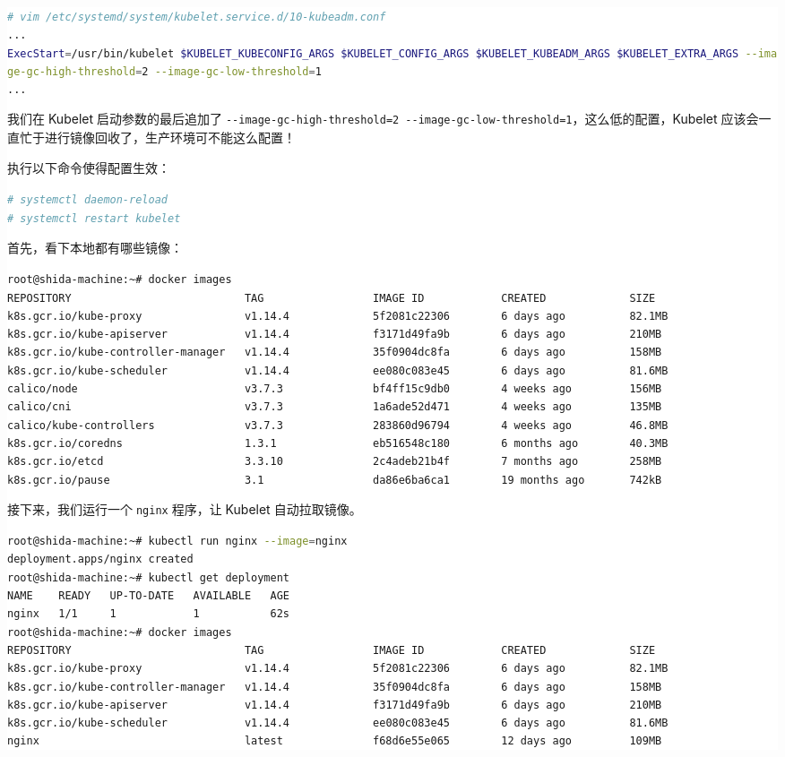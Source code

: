 ```sh
# vim /etc/systemd/system/kubelet.service.d/10-kubeadm.conf
...
ExecStart=/usr/bin/kubelet $KUBELET_KUBECONFIG_ARGS $KUBELET_CONFIG_ARGS $KUBELET_KUBEADM_ARGS $KUBELET_EXTRA_ARGS --image-gc-high-threshold=2 --image-gc-low-threshold=1
...
```

我们在 Kubelet 启动参数的最后追加了 `--image-gc-high-threshold=2 --image-gc-low-threshold=1`，这么低的配置，Kubelet 应该会一直忙于进行镜像回收了，生产环境可不能这么配置！

执行以下命令使得配置生效：

```sh
# systemctl daemon-reload
# systemctl restart kubelet
```

首先，看下本地都有哪些镜像：

```sh
root@shida-machine:~# docker images
REPOSITORY                           TAG                 IMAGE ID            CREATED             SIZE
k8s.gcr.io/kube-proxy                v1.14.4             5f2081c22306        6 days ago          82.1MB
k8s.gcr.io/kube-apiserver            v1.14.4             f3171d49fa9b        6 days ago          210MB
k8s.gcr.io/kube-controller-manager   v1.14.4             35f0904dc8fa        6 days ago          158MB
k8s.gcr.io/kube-scheduler            v1.14.4             ee080c083e45        6 days ago          81.6MB
calico/node                          v3.7.3              bf4ff15c9db0        4 weeks ago         156MB
calico/cni                           v3.7.3              1a6ade52d471        4 weeks ago         135MB
calico/kube-controllers              v3.7.3              283860d96794        4 weeks ago         46.8MB
k8s.gcr.io/coredns                   1.3.1               eb516548c180        6 months ago        40.3MB
k8s.gcr.io/etcd                      3.3.10              2c4adeb21b4f        7 months ago        258MB
k8s.gcr.io/pause                     3.1                 da86e6ba6ca1        19 months ago       742kB
```

接下来，我们运行一个 `nginx` 程序，让 Kubelet 自动拉取镜像。

```sh
root@shida-machine:~# kubectl run nginx --image=nginx
deployment.apps/nginx created
root@shida-machine:~# kubectl get deployment
NAME    READY   UP-TO-DATE   AVAILABLE   AGE
nginx   1/1     1            1           62s
root@shida-machine:~# docker images
REPOSITORY                           TAG                 IMAGE ID            CREATED             SIZE
k8s.gcr.io/kube-proxy                v1.14.4             5f2081c22306        6 days ago          82.1MB
k8s.gcr.io/kube-controller-manager   v1.14.4             35f0904dc8fa        6 days ago          158MB
k8s.gcr.io/kube-apiserver            v1.14.4             f3171d49fa9b        6 days ago          210MB
k8s.gcr.io/kube-scheduler            v1.14.4             ee080c083e45        6 days ago          81.6MB
nginx                                latest              f68d6e55e065        12 days ago         109MB
```